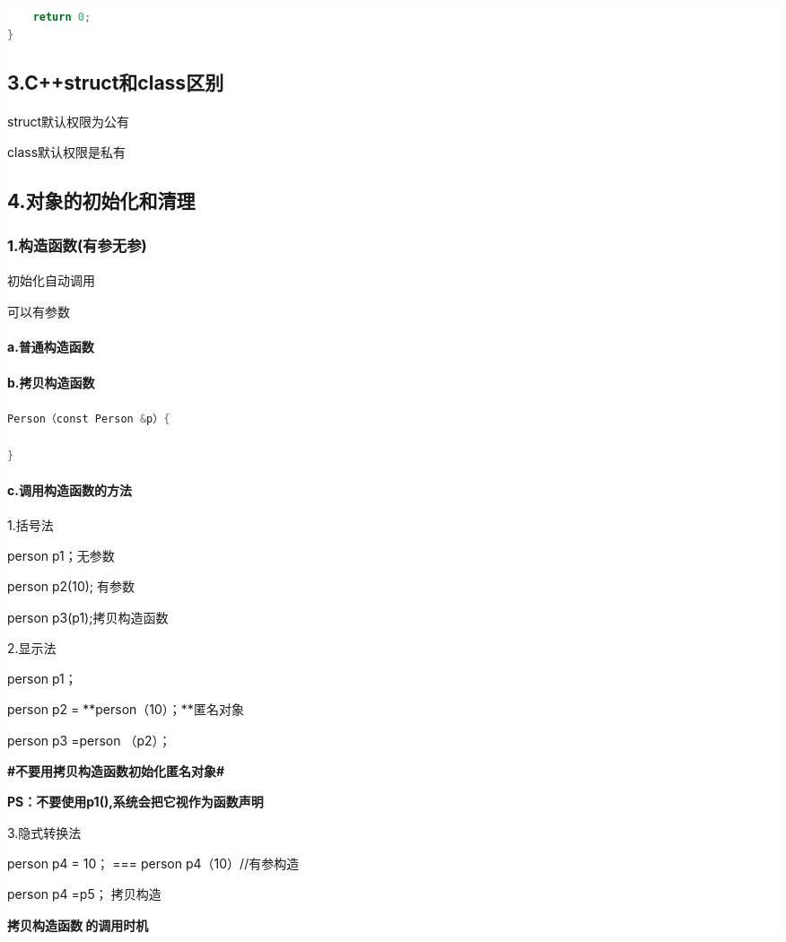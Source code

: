 ```c++
	return 0;
}
```

## 3.C++struct和class区别

struct默认权限为公有

class默认权限是私有

## 4.对象的初始化和清理

### 1.构造函数(有参无参)

初始化自动调用

可以有参数

#### a.普通构造函数

#### b.拷贝构造函数

```c++
Person（const Person &p）{
    
}
```

#### c.调用构造函数的方法

1.括号法

person p1；无参数

person p2(10); 有参数

person p3(p1);拷贝构造函数

2.显示法

person p1；

person p2 = **person（10）；**匿名对象

person p3 =person （p2）；

**#不要用拷贝构造函数初始化匿名对象#**

**PS：不要使用p1(),系统会把它视作为函数声明** 

3.隐式转换法

person p4 = 10； === person p4（10）//有参构造

person p4 =p5； 拷贝构造

**拷贝构造函数 的调用时机**
